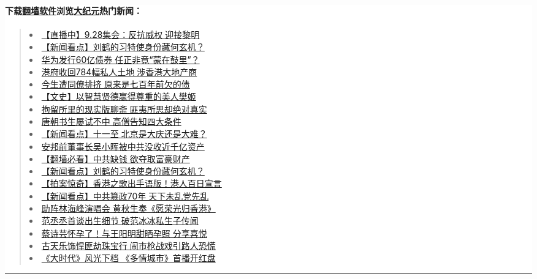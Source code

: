 #### 下载<a href="https://git.io/JesJV">翻墙软件</a>浏览<a href="http://www.epochtimes.com">大纪元</a>热门新闻：
> <li><a href="http://www.epochtimes.com/gb/19/9/24/n11544233.htm">【直播中】9.28集会：反抗威权 迎接黎明</a></li>
> <li><a href="http://www.epochtimes.com/gb/19/9/27/n11551223.htm">【新闻看点】刘鹤的习特使身份藏何玄机？</a></li>
> <li><a href="http://www.epochtimes.com/gb/19/9/27/n11551310.htm">华为发行60亿债券 任正非竟“蒙在鼓里”？</a></li>
> <li><a href="http://www.epochtimes.com/gb/19/9/27/n11551088.htm">港府收回784幅私人土地 涉香港大地产商</a></li>
> <li><a href="http://www.epochtimes.com/gb/15/9/3/n4519621.htm">今生遭同僚排挤 原来是七百年前欠的债</a></li>
> <li><a href="http://www.epochtimes.com/gb/19/9/22/n11539138.htm">【文史】以智慧贤德赢得尊重的美人樊姬</a></li>
> <li><a href="http://www.epochtimes.com/gb/19/9/22/n11539196.htm">拘留所里的现实版聊斋 匪夷所思却绝对真实</a></li>
> <li><a href="http://www.epochtimes.com/gb/19/9/20/n11534314.htm">唐朝书生屡试不中 高僧告知四大条件</a></li>
> <li><a href="http://www.epochtimes.com/gb/19/9/26/n11548856.htm">【新闻看点】十一至 北京是大庆还是大难？</a></li>
> <li><a href="http://www.epochtimes.com/gb/19/9/26/n11547317.htm">安邦前董事长吴小晖被中共没收近千亿资产</a></li>
> <li><a href="http://www.epochtimes.com/gb/19/9/25/n11546931.htm">【翻墙必看】中共缺钱 欲夺取富豪财产</a></li>
> <li><a href="http://www.epochtimes.com/gb/19/9/27/n11551223.htm">【新闻看点】刘鹤的习特使身份藏何玄机？</a></li>
> <li><a href="http://www.epochtimes.com/gb/19/9/26/n11547040.htm">【拍案惊奇】香港之歌出手语版！港人百日宣言</a></li>
> <li><a href="http://www.epochtimes.com/gb/19/9/27/n11551065.htm">【新闻看点】中共篡政70年 天下未乱党先乱</a></li>
> <li><a href="http://www.epochtimes.com/gb/19/9/23/n11541692.htm">助阵林海峰演唱会 黄秋生奏《愿荣光归香港》</a></li>
> <li><a href="http://www.epochtimes.com/gb/19/9/27/n11551445.htm">范丞丞首谈出生细节 破范冰冰私生子传闻</a></li>
> <li><a href="http://www.epochtimes.com/gb/19/9/26/n11547898.htm">蔡诗芸怀孕了！与王阳明甜晒孕照 分享喜悦</a></li>
> <li><a href="http://www.epochtimes.com/gb/19/9/25/n11546599.htm">古天乐饰悍匪劫珠宝行 闹市枪战戏引路人恐慌</a></li>
> <li><a href="http://www.epochtimes.com/gb/19/9/26/n11548085.htm">《大时代》风光下档 《多情城市》首播开红盘</a></li>
<hr>
